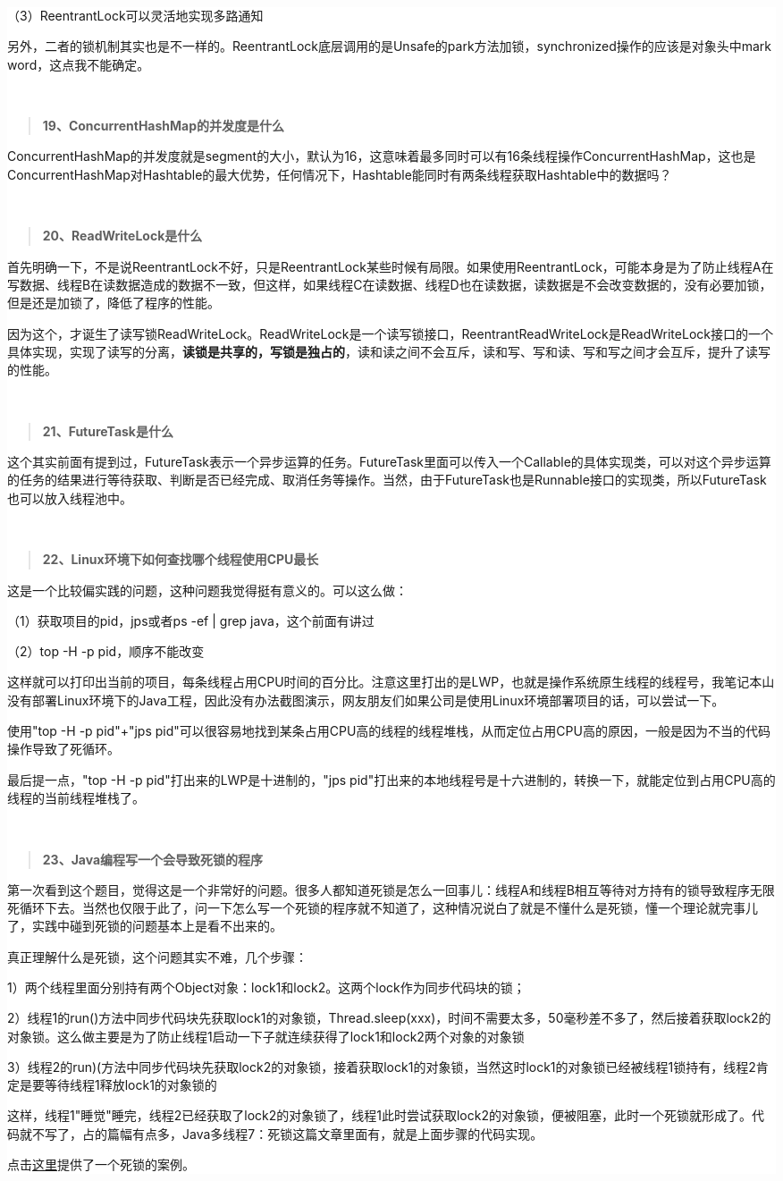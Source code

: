 （3）ReentrantLock可以灵活地实现多路通知

另外，二者的锁机制其实也是不一样的。ReentrantLock底层调用的是Unsafe的park方法加锁，synchronized操作的应该是对象头中mark word，这点我不能确定。

 

> **19、ConcurrentHashMap的并发度是什么**

ConcurrentHashMap的并发度就是segment的大小，默认为16，这意味着最多同时可以有16条线程操作ConcurrentHashMap，这也是ConcurrentHashMap对Hashtable的最大优势，任何情况下，Hashtable能同时有两条线程获取Hashtable中的数据吗？

 

> **20、ReadWriteLock是什么**

首先明确一下，不是说ReentrantLock不好，只是ReentrantLock某些时候有局限。如果使用ReentrantLock，可能本身是为了防止线程A在写数据、线程B在读数据造成的数据不一致，但这样，如果线程C在读数据、线程D也在读数据，读数据是不会改变数据的，没有必要加锁，但是还是加锁了，降低了程序的性能。

因为这个，才诞生了读写锁ReadWriteLock。ReadWriteLock是一个读写锁接口，ReentrantReadWriteLock是ReadWriteLock接口的一个具体实现，实现了读写的分离，**读锁是共享的，写锁是独占的**，读和读之间不会互斥，读和写、写和读、写和写之间才会互斥，提升了读写的性能。

 

> **21、FutureTask是什么**

这个其实前面有提到过，FutureTask表示一个异步运算的任务。FutureTask里面可以传入一个Callable的具体实现类，可以对这个异步运算的任务的结果进行等待获取、判断是否已经完成、取消任务等操作。当然，由于FutureTask也是Runnable接口的实现类，所以FutureTask也可以放入线程池中。

 

> **22、Linux环境下如何查找哪个线程使用CPU最长**

这是一个比较偏实践的问题，这种问题我觉得挺有意义的。可以这么做：

（1）获取项目的pid，jps或者ps -ef | grep java，这个前面有讲过

（2）top -H -p pid，顺序不能改变

这样就可以打印出当前的项目，每条线程占用CPU时间的百分比。注意这里打出的是LWP，也就是操作系统原生线程的线程号，我笔记本山没有部署Linux环境下的Java工程，因此没有办法截图演示，网友朋友们如果公司是使用Linux环境部署项目的话，可以尝试一下。

使用"top -H -p pid"+"jps pid"可以很容易地找到某条占用CPU高的线程的线程堆栈，从而定位占用CPU高的原因，一般是因为不当的代码操作导致了死循环。

最后提一点，"top -H -p pid"打出来的LWP是十进制的，"jps pid"打出来的本地线程号是十六进制的，转换一下，就能定位到占用CPU高的线程的当前线程堆栈了。

 

> **23、Java编程写一个会导致死锁的程序**

第一次看到这个题目，觉得这是一个非常好的问题。很多人都知道死锁是怎么一回事儿：线程A和线程B相互等待对方持有的锁导致程序无限死循环下去。当然也仅限于此了，问一下怎么写一个死锁的程序就不知道了，这种情况说白了就是不懂什么是死锁，懂一个理论就完事儿了，实践中碰到死锁的问题基本上是看不出来的。

真正理解什么是死锁，这个问题其实不难，几个步骤：

1）两个线程里面分别持有两个Object对象：lock1和lock2。这两个lock作为同步代码块的锁；

2）线程1的run()方法中同步代码块先获取lock1的对象锁，Thread.sleep(xxx)，时间不需要太多，50毫秒差不多了，然后接着获取lock2的对象锁。这么做主要是为了防止线程1启动一下子就连续获得了lock1和lock2两个对象的对象锁

3）线程2的run)(方法中同步代码块先获取lock2的对象锁，接着获取lock1的对象锁，当然这时lock1的对象锁已经被线程1锁持有，线程2肯定是要等待线程1释放lock1的对象锁的

这样，线程1"睡觉"睡完，线程2已经获取了lock2的对象锁了，线程1此时尝试获取lock2的对象锁，便被阻塞，此时一个死锁就形成了。代码就不写了，占的篇幅有点多，Java多线程7：死锁这篇文章里面有，就是上面步骤的代码实现。

点击[这里](http://mp.weixin.qq.com/s?__biz=MzI3ODcxMzQzMw==&mid=2247483887&idx=1&sn=ab85965995bde2fb539aaa4b47e7e008&chksm=eb5384d9dc240dcfa20ce9ceedcc8f6174337f74482b103d0b9fc363b5e6b6366e7ddc4590c7&scene=21#wechat_redirect)提供了一个死锁的案例。
